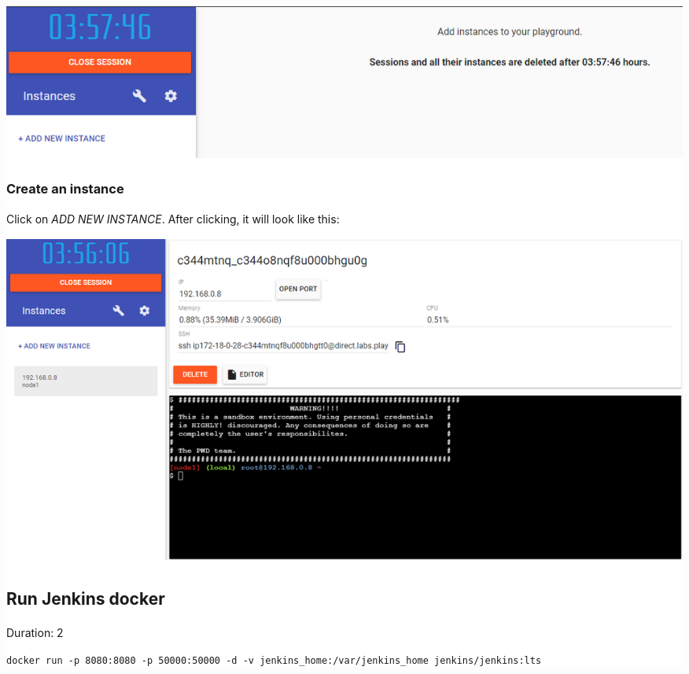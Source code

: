 ![img/_markdowns-raw-recostep-stage-how-to-set-up-and-run-jenkins-untitled.png](img/_markdowns-raw-recostep-stage-how-to-set-up-and-run-jenkins-untitled.png)

### Create an instance

Click on *ADD NEW INSTANCE*. After clicking, it will look like this:

![img/_markdowns-raw-recostep-stage-how-to-set-up-and-run-jenkins-untitled-1.png](img/_markdowns-raw-recostep-stage-how-to-set-up-and-run-jenkins-untitled-1.png)



## Run Jenkins docker

Duration: 2

`docker run -p 8080:8080 -p 50000:50000 -d -v jenkins_home:/var/jenkins_home jenkins/jenkins:lts`
